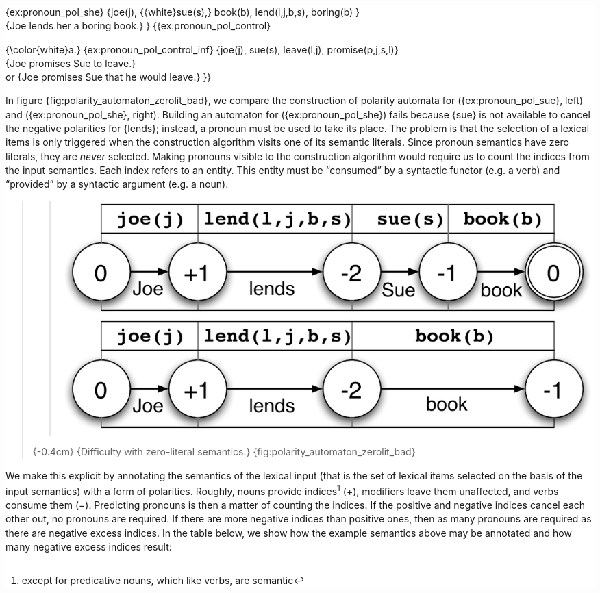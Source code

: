 {ex:pronoun\_pol\_she} {joe(j), {{white}sue(s),} book(b), lend(l,j,b,s),
boring(b) } \
{Joe lends her a boring book.} } {{ex:pronoun\_pol\_control}

{\\color{white}a.}
{ex:pronoun\_pol\_control\_inf} {joe(j), sue(s), leave(l,j),
promise(p,j,s,l)} \
{Joe promises Sue to leave.} \
or {Joe promises Sue that he would leave.} }}

In figure {fig:polarity\_automaton\_zerolit\_bad}, we compare the
construction of polarity automata for ({ex:pronoun\_pol\_sue}, left) and
({ex:pronoun\_pol\_she}, right). Building an automaton for
({ex:pronoun\_pol\_she}) fails because {sue} is not available to cancel
the negative polarities for {lends}; instead, a pronoun must be used to
take its place. The problem is that the selection of a lexical items is
only triggered when the construction algorithm visits one of its
semantic literals. Since pronoun semantics have zero literals, they are
*never* selected. Making pronouns visible to the construction algorithm
would require us to count the indices from the input semantics. Each
index refers to an entity. This entity must be “consumed” by a syntactic
functor (e.g. a verb) and “provided” by a syntactic argument (e.g. a
noun).

> > ![image](images/zeroaut-noun.pdf) ![image](images/zeroaut-sans.pdf)
>
> {-0.4cm} {Difficulty with zero-literal semantics.}
> {fig:polarity\_automaton\_zerolit\_bad}

We make this explicit by annotating the semantics of the lexical input
(that is the set of lexical items selected on the basis of the input
semantics) with a form of polarities. Roughly, nouns provide indices[^1]
($+$), modifiers leave them unaffected, and verbs consume them ($-$).
Predicting pronouns is then a matter of counting the indices. If the
positive and negative indices cancel each other out, no pronouns are
required. If there are more negative indices than positive ones, then as
many pronouns are required as there are negative excess indices. In the
table below, we show how the example semantics above may be annotated
and how many negative excess indices result:


[^1]: except for predicative nouns, which like verbs, are semantic